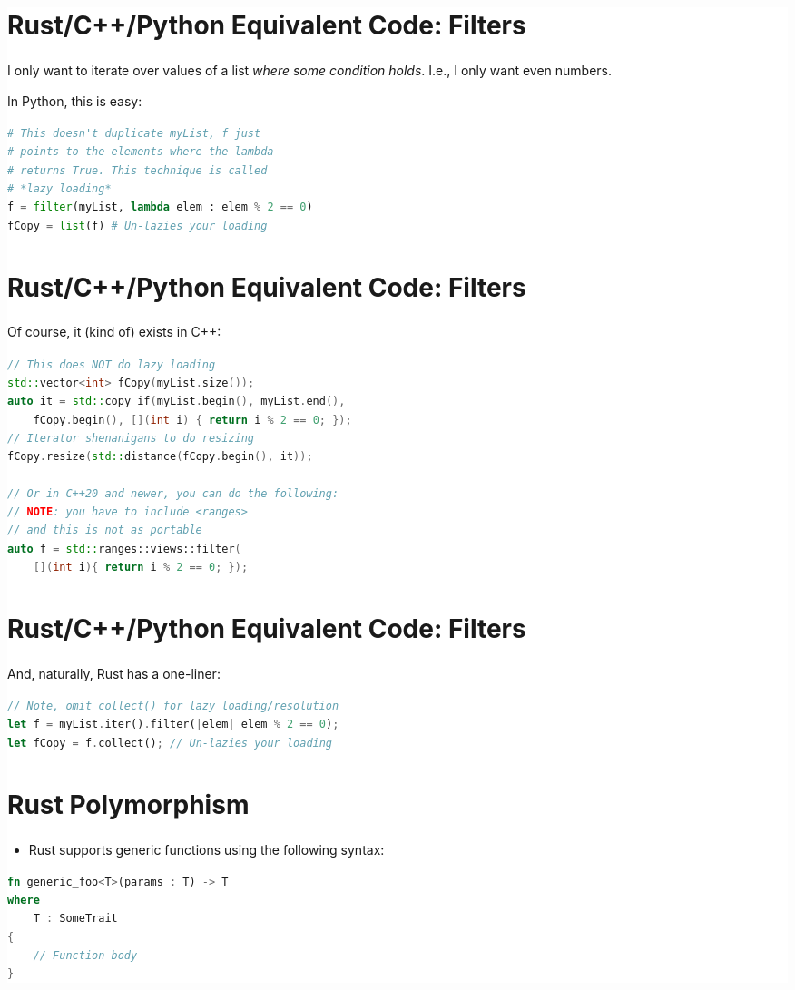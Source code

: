 # Rust/C++/Python Equivalent Code: Filters

I only want to iterate over values of a list *where some condition holds*. I.e., I only want even numbers.

In Python, this is easy:

```python
# This doesn't duplicate myList, f just
# points to the elements where the lambda
# returns True. This technique is called
# *lazy loading*
f = filter(myList, lambda elem : elem % 2 == 0)
fCopy = list(f) # Un-lazies your loading
```

# Rust/C++/Python Equivalent Code: Filters

Of course, it (kind of) exists in C++:

```cpp
// This does NOT do lazy loading
std::vector<int> fCopy(myList.size());
auto it = std::copy_if(myList.begin(), myList.end(),
	fCopy.begin(), [](int i) { return i % 2 == 0; });
// Iterator shenanigans to do resizing
fCopy.resize(std::distance(fCopy.begin(), it));

// Or in C++20 and newer, you can do the following:
// NOTE: you have to include <ranges>
// and this is not as portable
auto f = std::ranges::views::filter(
	[](int i){ return i % 2 == 0; });
```

# Rust/C++/Python Equivalent Code: Filters

And, naturally, Rust has a one-liner:

```rust
// Note, omit collect() for lazy loading/resolution
let f = myList.iter().filter(|elem| elem % 2 == 0);
let fCopy = f.collect(); // Un-lazies your loading
```

# Rust Polymorphism

- Rust supports generic functions using the following syntax:

```rust
fn generic_foo<T>(params : T) -> T
where
	T : SomeTrait
{
	// Function body
}
```
